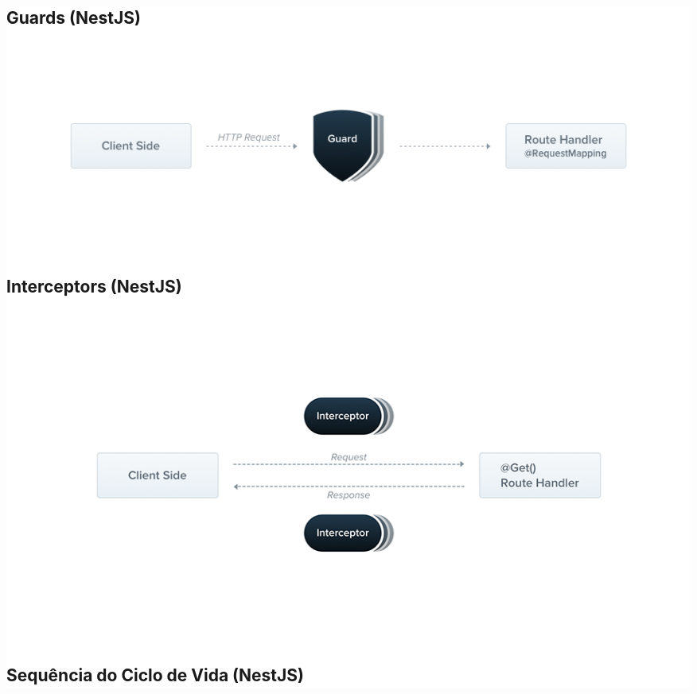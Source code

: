 

## Guards (NestJS) ##

![MVC](./assets/images/Guards_1.png)



## Interceptors (NestJS) ##

![MVC](./assets/images/Interceptors_1.png)



## Sequência do Ciclo de Vida (NestJS) ##

